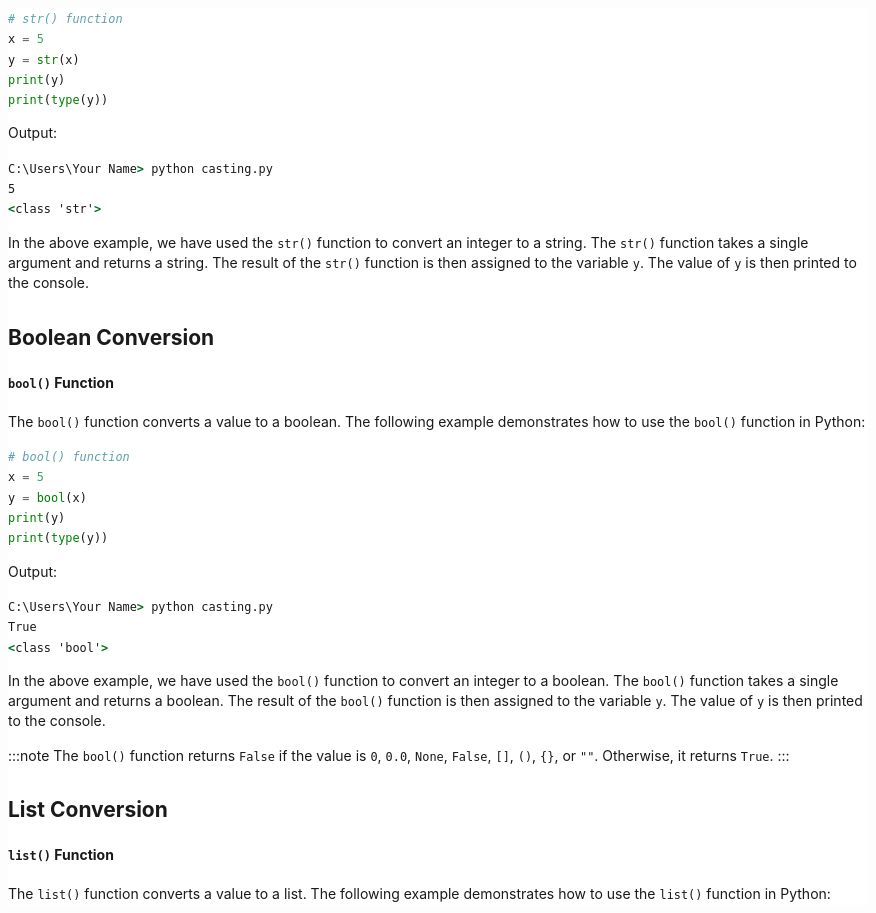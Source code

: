 ```python title="casting.py" showLineNumbers{1} {3}
# str() function
x = 5
y = str(x)
print(y)
print(type(y))
```

Output:

```cmd title="command" showLineNumbers{1} {2-3}
C:\Users\Your Name> python casting.py
5
<class 'str'>
```

In the above example, we have used the `str()` function to convert an integer to a string. The `str()` function takes a single argument and returns a string. The result of the `str()` function is then assigned to the variable `y`. The value of `y` is then printed to the console.

## Boolean Conversion
#### `bool()` Function
The `bool()` function converts a value to a boolean. The following example demonstrates how to use the `bool()` function in Python:

```python title="casting.py" showLineNumbers{1} {3}
# bool() function
x = 5
y = bool(x)
print(y)
print(type(y))
```

Output:

```cmd title="command" showLineNumbers{1} {2-3}
C:\Users\Your Name> python casting.py
True
<class 'bool'>
```

In the above example, we have used the `bool()` function to convert an integer to a boolean. The `bool()` function takes a single argument and returns a boolean. The result of the `bool()` function is then assigned to the variable `y`. The value of `y` is then printed to the console.

:::note
The `bool()` function returns `False` if the value is `0`, `0.0`, `None`, `False`, `[]`, `()`, `{}`, or `""`. Otherwise, it returns `True`.
:::

## List Conversion
#### `list()` Function
The `list()` function converts a value to a list. The following example demonstrates how to use the `list()` function in Python:
